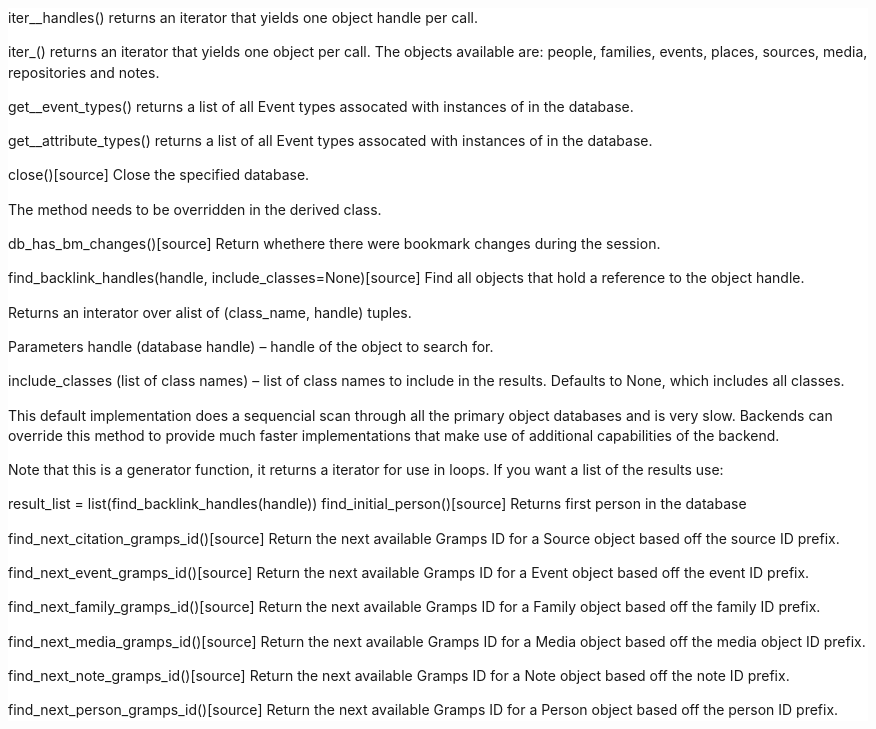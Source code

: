 iter_<object>_handles()
returns an iterator that yields one object handle per call.

iter_<objects>()
returns an iterator that yields one object per call. The objects available are: people, families, events, places, sources, media, repositories and notes.

get_<object>_event_types()
returns a list of all Event types assocated with instances of <object> in the database.

get_<object>_attribute_types()
returns a list of all Event types assocated with instances of <object> in the database.

close()[source]
Close the specified database.

The method needs to be overridden in the derived class.

db_has_bm_changes()[source]
Return whethere there were bookmark changes during the session.

find_backlink_handles(handle, include_classes=None)[source]
Find all objects that hold a reference to the object handle.

Returns an interator over alist of (class_name, handle) tuples.

Parameters
handle (database handle) – handle of the object to search for.

include_classes (list of class names) – list of class names to include in the results. Defaults to None, which includes all classes.

This default implementation does a sequencial scan through all the primary object databases and is very slow. Backends can override this method to provide much faster implementations that make use of additional capabilities of the backend.

Note that this is a generator function, it returns a iterator for use in loops. If you want a list of the results use:

result_list = list(find_backlink_handles(handle))
find_initial_person()[source]
Returns first person in the database

find_next_citation_gramps_id()[source]
Return the next available Gramps ID for a Source object based off the source ID prefix.

find_next_event_gramps_id()[source]
Return the next available Gramps ID for a Event object based off the event ID prefix.

find_next_family_gramps_id()[source]
Return the next available Gramps ID for a Family object based off the family ID prefix.

find_next_media_gramps_id()[source]
Return the next available Gramps ID for a Media object based off the media object ID prefix.

find_next_note_gramps_id()[source]
Return the next available Gramps ID for a Note object based off the note ID prefix.

find_next_person_gramps_id()[source]
Return the next available Gramps ID for a Person object based off the person ID prefix.

